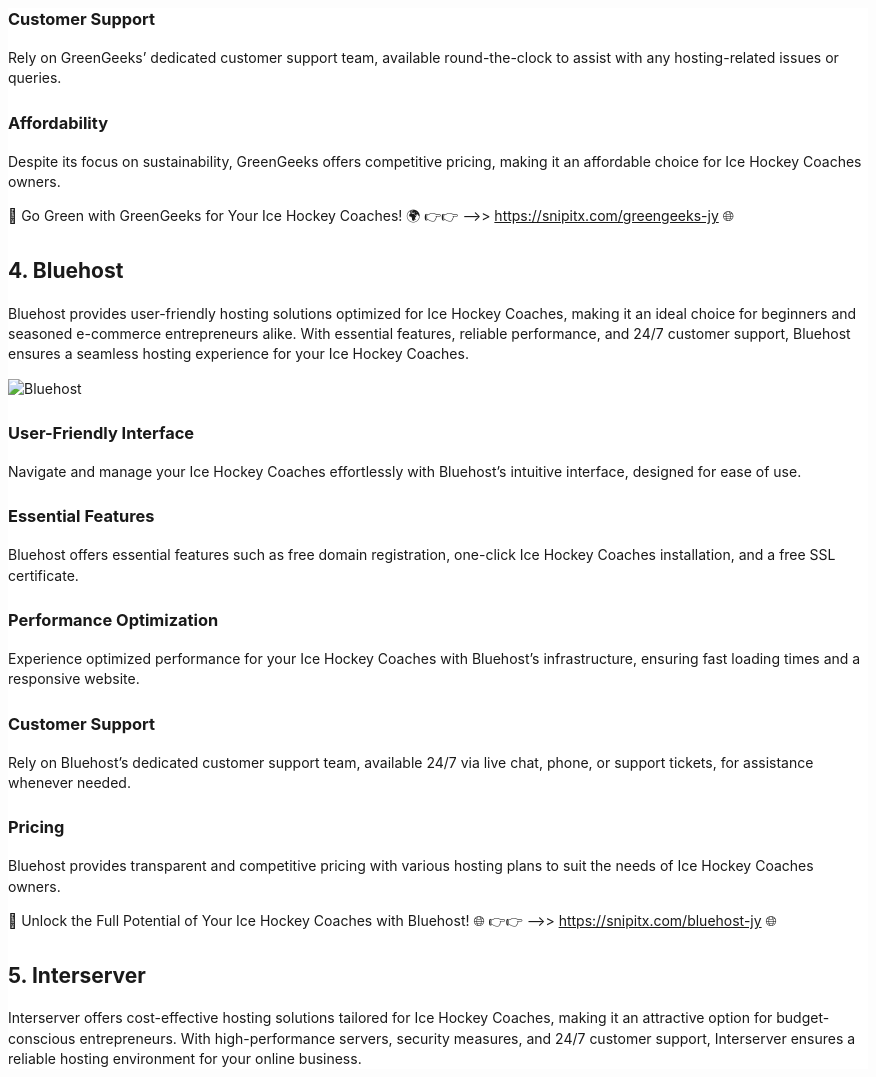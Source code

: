 ### Customer Support
Rely on GreenGeeks’ dedicated customer support team, available round-the-clock to assist with any hosting-related issues or queries.

### Affordability
Despite its focus on sustainability, GreenGeeks offers competitive pricing, making it an affordable choice for Ice Hockey Coaches owners.

🌿 Go Green with GreenGeeks for Your Ice Hockey Coaches! 🌍
👉👉 -->> https://snipitx.com/greengeeks-jy 🌐

## 4. Bluehost

Bluehost provides user-friendly hosting solutions optimized for Ice Hockey Coaches, making it an ideal choice for beginners and seasoned e-commerce entrepreneurs alike. With essential features, reliable performance, and 24/7 customer support, Bluehost ensures a seamless hosting experience for your Ice Hockey Coaches.

![Bluehost](https://i.imgur.com/PasFF9E.jpeg "Bluehost Hosting")

### User-Friendly Interface
Navigate and manage your Ice Hockey Coaches effortlessly with Bluehost’s intuitive interface, designed for ease of use.

### Essential Features
Bluehost offers essential features such as free domain registration, one-click Ice Hockey Coaches installation, and a free SSL certificate.

### Performance Optimization
Experience optimized performance for your Ice Hockey Coaches with Bluehost’s infrastructure, ensuring fast loading times and a responsive website.

### Customer Support
Rely on Bluehost’s dedicated customer support team, available 24/7 via live chat, phone, or support tickets, for assistance whenever needed.

### Pricing
Bluehost provides transparent and competitive pricing with various hosting plans to suit the needs of Ice Hockey Coaches owners.

🚀 Unlock the Full Potential of Your Ice Hockey Coaches with Bluehost! 🌐
👉👉 -->> https://snipitx.com/bluehost-jy 🌐

## 5. Interserver

Interserver offers cost-effective hosting solutions tailored for Ice Hockey Coaches, making it an attractive option for budget-conscious entrepreneurs. With high-performance servers, security measures, and 24/7 customer support, Interserver ensures a reliable hosting environment for your online business.
